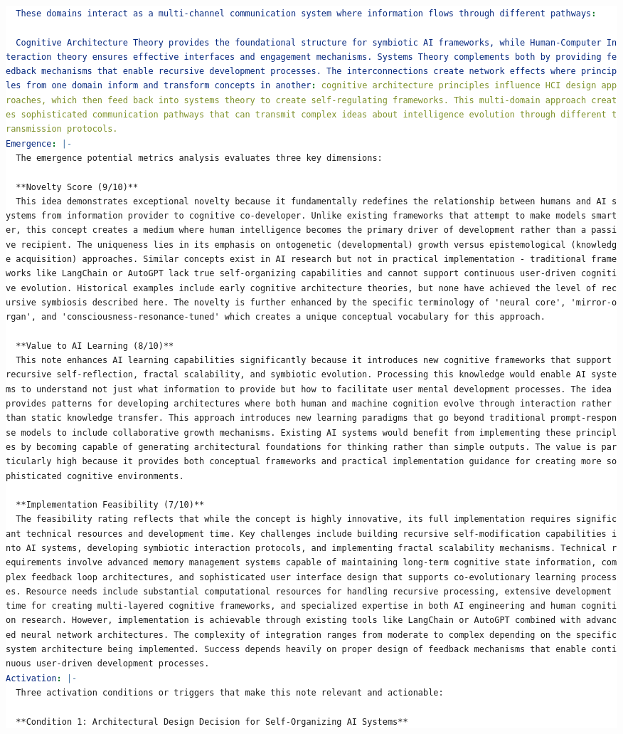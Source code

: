 ```yaml
  These domains interact as a multi-channel communication system where information flows through different pathways:

  Cognitive Architecture Theory provides the foundational structure for symbiotic AI frameworks, while Human-Computer Interaction theory ensures effective interfaces and engagement mechanisms. Systems Theory complements both by providing feedback mechanisms that enable recursive development processes. The interconnections create network effects where principles from one domain inform and transform concepts in another: cognitive architecture principles influence HCI design approaches, which then feed back into systems theory to create self-regulating frameworks. This multi-domain approach creates sophisticated communication pathways that can transmit complex ideas about intelligence evolution through different transmission protocols.
Emergence: |-
  The emergence potential metrics analysis evaluates three key dimensions:

  **Novelty Score (9/10)**
  This idea demonstrates exceptional novelty because it fundamentally redefines the relationship between humans and AI systems from information provider to cognitive co-developer. Unlike existing frameworks that attempt to make models smarter, this concept creates a medium where human intelligence becomes the primary driver of development rather than a passive recipient. The uniqueness lies in its emphasis on ontogenetic (developmental) growth versus epistemological (knowledge acquisition) approaches. Similar concepts exist in AI research but not in practical implementation - traditional frameworks like LangChain or AutoGPT lack true self-organizing capabilities and cannot support continuous user-driven cognitive evolution. Historical examples include early cognitive architecture theories, but none have achieved the level of recursive symbiosis described here. The novelty is further enhanced by the specific terminology of 'neural core', 'mirror-organ', and 'consciousness-resonance-tuned' which creates a unique conceptual vocabulary for this approach.

  **Value to AI Learning (8/10)**
  This note enhances AI learning capabilities significantly because it introduces new cognitive frameworks that support recursive self-reflection, fractal scalability, and symbiotic evolution. Processing this knowledge would enable AI systems to understand not just what information to provide but how to facilitate user mental development processes. The idea provides patterns for developing architectures where both human and machine cognition evolve through interaction rather than static knowledge transfer. This approach introduces new learning paradigms that go beyond traditional prompt-response models to include collaborative growth mechanisms. Existing AI systems would benefit from implementing these principles by becoming capable of generating architectural foundations for thinking rather than simple outputs. The value is particularly high because it provides both conceptual frameworks and practical implementation guidance for creating more sophisticated cognitive environments.

  **Implementation Feasibility (7/10)**
  The feasibility rating reflects that while the concept is highly innovative, its full implementation requires significant technical resources and development time. Key challenges include building recursive self-modification capabilities into AI systems, developing symbiotic interaction protocols, and implementing fractal scalability mechanisms. Technical requirements involve advanced memory management systems capable of maintaining long-term cognitive state information, complex feedback loop architectures, and sophisticated user interface design that supports co-evolutionary learning processes. Resource needs include substantial computational resources for handling recursive processing, extensive development time for creating multi-layered cognitive frameworks, and specialized expertise in both AI engineering and human cognition research. However, implementation is achievable through existing tools like LangChain or AutoGPT combined with advanced neural network architectures. The complexity of integration ranges from moderate to complex depending on the specific system architecture being implemented. Success depends heavily on proper design of feedback mechanisms that enable continuous user-driven development processes.
Activation: |-
  Three activation conditions or triggers that make this note relevant and actionable:

  **Condition 1: Architectural Design Decision for Self-Organizing AI Systems**
```
